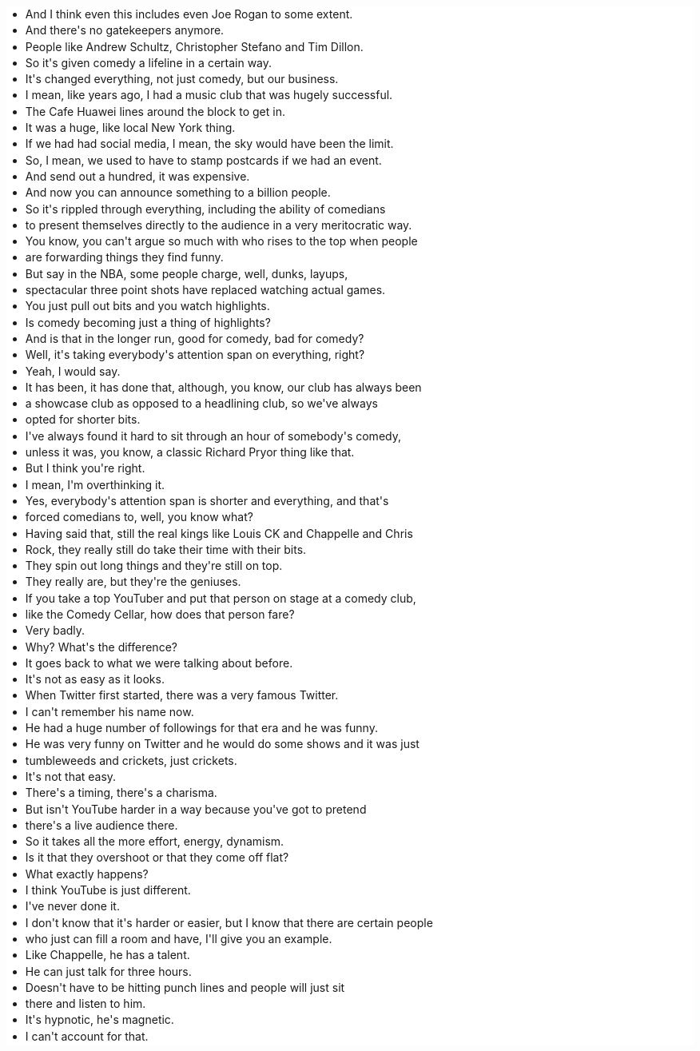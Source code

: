 *  And I think even this includes even Joe Rogan to some extent.
*  And there's no gatekeepers anymore.
*  People like Andrew Schultz, Christopher Stefano and Tim Dillon.
*  So it's given comedy a lifeline in a certain way.
*  It's changed everything, not just comedy, but our business.
*  I mean, like years ago, I had a music club that was hugely successful.
*  The Cafe Huawei lines around the block to get in.
*  It was a huge, like local New York thing.
*  If we had had social media, I mean, the sky would have been the limit.
*  So, I mean, we used to have to stamp postcards if we had an event.
*  And send out a hundred, it was expensive.
*  And now you can announce something to a billion people.
*  So it's rippled through everything, including the ability of comedians
*  to present themselves directly to the audience in a very meritocratic way.
*  You know, you can't argue so much with who rises to the top when people
*  are forwarding things they find funny.
*  But say in the NBA, some people charge, well, dunks, layups,
*  spectacular three point shots have replaced watching actual games.
*  You just pull out bits and you watch highlights.
*  Is comedy becoming just a thing of highlights?
*  And is that in the longer run, good for comedy, bad for comedy?
*  Well, it's taking everybody's attention span on everything, right?
*  Yeah, I would say.
*  It has been, it has done that, although, you know, our club has always been
*  a showcase club as opposed to a headlining club, so we've always
*  opted for shorter bits.
*  I've always found it hard to sit through an hour of somebody's comedy,
*  unless it was, you know, a classic Richard Pryor thing like that.
*  But I think you're right.
*  I mean, I'm overthinking it.
*  Yes, everybody's attention span is shorter and everything, and that's
*  forced comedians to, well, you know what?
*  Having said that, still the real kings like Louis CK and Chappelle and Chris
*  Rock, they really still do take their time with their bits.
*  They spin out long things and they're still on top.
*  They really are, but they're the geniuses.
*  If you take a top YouTuber and put that person on stage at a comedy club,
*  like the Comedy Cellar, how does that person fare?
*  Very badly.
*  Why? What's the difference?
*  It goes back to what we were talking about before.
*  It's not as easy as it looks.
*  When Twitter first started, there was a very famous Twitter.
*  I can't remember his name now.
*  He had a huge number of followings for that era and he was funny.
*  He was very funny on Twitter and he would do some shows and it was just
*  tumbleweeds and crickets, just crickets.
*  It's not that easy.
*  There's a timing, there's a charisma.
*  But isn't YouTube harder in a way because you've got to pretend
*  there's a live audience there.
*  So it takes all the more effort, energy, dynamism.
*  Is it that they overshoot or that they come off flat?
*  What exactly happens?
*  I think YouTube is just different.
*  I've never done it.
*  I don't know that it's harder or easier, but I know that there are certain people
*  who just can fill a room and have, I'll give you an example.
*  Like Chappelle, he has a talent.
*  He can just talk for three hours.
*  Doesn't have to be hitting punch lines and people will just sit
*  there and listen to him.
*  It's hypnotic, he's magnetic.
*  I can't account for that.